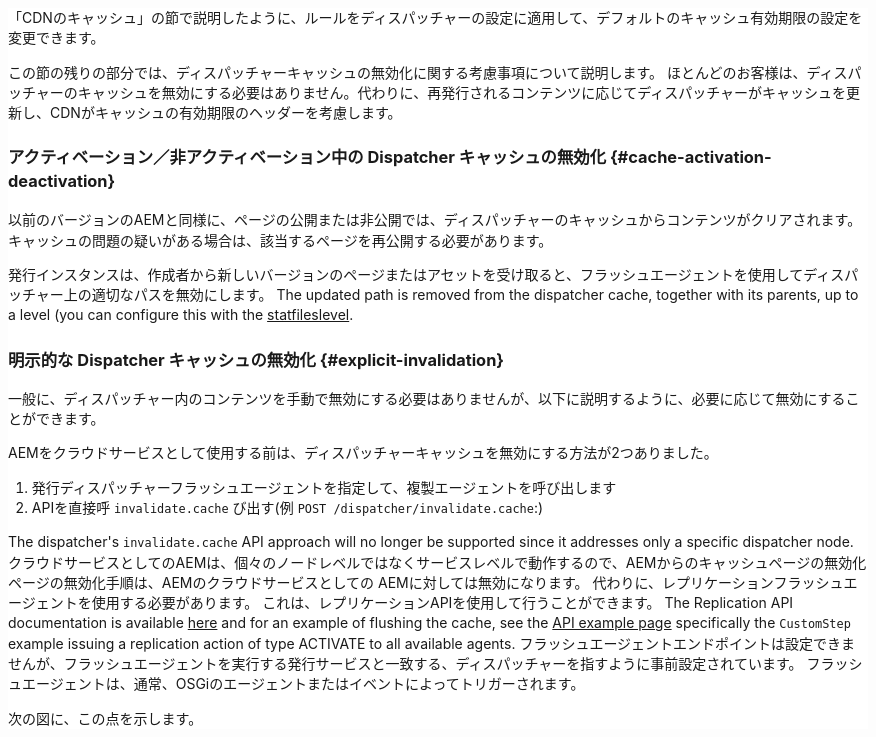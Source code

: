 「CDNのキャッシュ」の節で説明したように、ルールをディスパッチャーの設定に適用して、デフォルトのキャッシュ有効期限の設定を変更できます。

この節の残りの部分では、ディスパッチャーキャッシュの無効化に関する考慮事項について説明します。 ほとんどのお客様は、ディスパッチャーのキャッシュを無効にする必要はありません。代わりに、再発行されるコンテンツに応じてディスパッチャーがキャッシュを更新し、CDNがキャッシュの有効期限のヘッダーを考慮します。

### アクティベーション／非アクティベーション中の Dispatcher キャッシュの無効化 {#cache-activation-deactivation}

以前のバージョンのAEMと同様に、ページの公開または非公開では、ディスパッチャーのキャッシュからコンテンツがクリアされます。 キャッシュの問題の疑いがある場合は、該当するページを再公開する必要があります。

発行インスタンスは、作成者から新しいバージョンのページまたはアセットを受け取ると、フラッシュエージェントを使用してディスパッチャー上の適切なパスを無効にします。 The updated path is removed from the dispatcher cache, together with its parents, up to a level (you can configure this with the [statfileslevel](https://docs.adobe.com/content/help/en/experience-manager-dispatcher/using/configuring/dispatcher-configuration.html#invalidating-files-by-folder-level).

### 明示的な Dispatcher キャッシュの無効化 {#explicit-invalidation}

一般に、ディスパッチャー内のコンテンツを手動で無効にする必要はありませんが、以下に説明するように、必要に応じて無効にすることができます。

AEMをクラウドサービスとして使用する前は、ディスパッチャーキャッシュを無効にする方法が2つありました。

1. 発行ディスパッチャーフラッシュエージェントを指定して、複製エージェントを呼び出します
2. APIを直接呼 `invalidate.cache` び出す(例 `POST /dispatcher/invalidate.cache`:)

The dispatcher&#39;s `invalidate.cache` API approach will no longer be supported since it addresses only a specific dispatcher node. クラウドサービスとしてのAEMは、個々のノードレベルではなくサービスレベルで動作するので、AEMからのキャッシュページの無効化ページの無効化手順は、AEMのクラウドサービスとしての [](https://docs.adobe.com/content/help/en/experience-manager-dispatcher/using/configuring/page-invalidate.html) AEMに対しては無効になります。
代わりに、レプリケーションフラッシュエージェントを使用する必要があります。 これは、レプリケーションAPIを使用して行うことができます。 The Replication API documentation is available [here](https://helpx.adobe.com/experience-manager/6-5/sites/developing/using/reference-materials/javadoc/com/day/cq/replication/Replicator.html) and for an example of flushing the cache, see the [API example page](https://helpx.adobe.com/experience-manager/using/aem64_replication_api.html) specifically the `CustomStep` example issuing a replication action of type ACTIVATE to all available agents. フラッシュエージェントエンドポイントは設定できませんが、フラッシュエージェントを実行する発行サービスと一致する、ディスパッチャーを指すように事前設定されています。 フラッシュエージェントは、通常、OSGiのエージェントまたはイベントによってトリガーされます。

次の図に、この点を示します。
